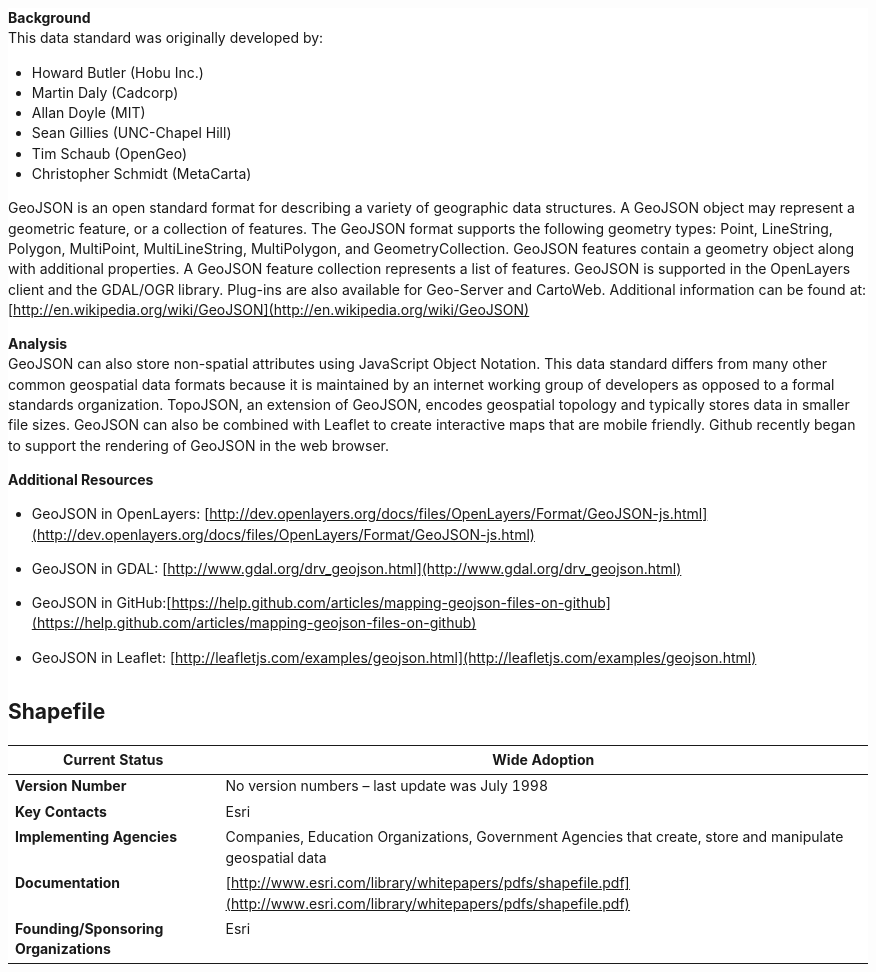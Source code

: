**Background**
<br>
This data standard was originally developed by:

*   Howard Butler (Hobu Inc.)
*   Martin Daly (Cadcorp)
*   Allan Doyle (MIT)
*   Sean Gillies (UNC-Chapel Hill)
*   Tim Schaub (OpenGeo)
*   Christopher Schmidt (MetaCarta)

GeoJSON is an open standard format for describing a variety of geographic data structures. A GeoJSON object may represent a geometric feature, or a collection of features. The GeoJSON format supports the following geometry types: Point, LineString, Polygon, MultiPoint, MultiLineString, MultiPolygon, and GeometryCollection. GeoJSON features contain a geometry object along with additional properties. A GeoJSON feature collection represents a list of features. GeoJSON is supported in the OpenLayers client and the GDAL/OGR library. Plug-ins are also available for Geo-Server and CartoWeb. Additional information can be found at: [http://en.wikipedia.org/wiki/GeoJSON](http://en.wikipedia.org/wiki/GeoJSON)

**Analysis**
<br>
GeoJSON can also store non-spatial attributes using JavaScript Object Notation. This data standard differs from many other common geospatial data formats because it is maintained by an internet working group of developers as opposed to a formal standards organization. TopoJSON, an extension of GeoJSON, encodes geospatial topology and typically stores data in smaller file sizes. GeoJSON can also be combined with Leaflet to create interactive maps that are mobile friendly. Github recently began to support the rendering of GeoJSON in the web browser.

**Additional Resources**

*   GeoJSON in OpenLayers: [http://dev.openlayers.org/docs/files/OpenLayers/Format/GeoJSON-js.html](http://dev.openlayers.org/docs/files/OpenLayers/Format/GeoJSON-js.html)

*   GeoJSON in GDAL: [http://www.gdal.org/drv_geojson.html](http://www.gdal.org/drv_geojson.html)

*   GeoJSON in GitHub:[https://help.github.com/articles/mapping-geojson-files-on-github](https://help.github.com/articles/mapping-geojson-files-on-github)

*   GeoJSON in Leaflet: [http://leafletjs.com/examples/geojson.html](http://leafletjs.com/examples/geojson.html)


## Shapefile

| **Current Status** | Wide Adoption |
| --- | --- |
| **Version Number** | No version numbers – last update was July 1998 |
| **Key Contacts** | Esri |
| **Implementing Agencies** | Companies, Education Organizations, Government Agencies that create, store and manipulate geospatial data |
| **Documentation** | [http://www.esri.com/library/whitepapers/pdfs/shapefile.pdf](http://www.esri.com/library/whitepapers/pdfs/shapefile.pdf) |
| **Founding/Sponsoring Organizations** | Esri |
